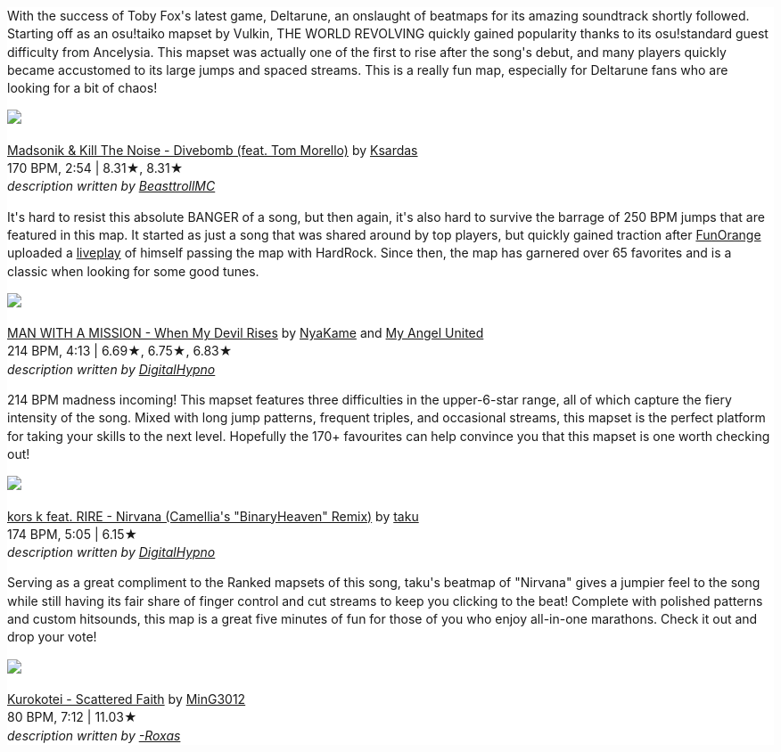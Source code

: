 With the success of Toby Fox's latest game, Deltarune, an onslaught of beatmaps for its amazing soundtrack shortly followed. Starting off as an osu!taiko mapset by Vulkin, THE WORLD REVOLVING quickly gained popularity thanks to its osu!standard guest difficulty from Ancelysia. This mapset was actually one of the first to rise after the song's debut, and many players quickly became accustomed to its large jumps and spaced streams. This is a really fun map, especially for Deltarune fans who are looking for a bit of chaos!

[![](/wiki/shared/news/2019-05-21-project-loved-week-of-may-19th/osu/6-divebomb-feat-tom-morello.jpg)](https://osu.ppy.sh/community/forums/topics/910870)

[Madsonik & Kill The Noise - Divebomb (feat. Tom Morello)](https://osu.ppy.sh/beatmapsets/574824#osu) by [Ksardas](https://osu.ppy.sh/users/6115007)  
170 BPM, 2:54 | 8.31★, 8.31★  
*description written by [BeasttrollMC](https://osu.ppy.sh/users/3171691)*

It's hard to resist this absolute BANGER of a song, but then again, it's also hard to survive the barrage of 250 BPM jumps that are featured in this map. It started as just a song that was shared around by top players, but quickly gained traction after [FunOrange](https://osu.ppy.sh/users/2051389) uploaded a [liveplay](https://youtu.be/ThZ-7xKmAMw) of himself passing the map with HardRock. Since then, the map has garnered over 65 favorites and is a classic when looking for some good tunes.

[![](/wiki/shared/news/2019-05-21-project-loved-week-of-may-19th/osu/7-when-my-devil-rises.jpg)](https://osu.ppy.sh/community/forums/topics/910869)

[MAN WITH A MISSION - When My Devil Rises](https://osu.ppy.sh/beatmapsets/288752#osu) by [NyaKame](https://osu.ppy.sh/users/2026980) and [My Angel United](https://osu.ppy.sh/users/2518619)  
214 BPM, 4:13 | 6.69★, 6.75★, 6.83★  
*description written by [DigitalHypno](https://osu.ppy.sh/users/4384207)*

214 BPM madness incoming! This mapset features three difficulties in the upper-6-star range, all of which capture the fiery intensity of the song. Mixed with long jump patterns, frequent triples, and occasional streams, this mapset is the perfect platform for taking your skills to the next level. Hopefully the 170+ favourites can help convince you that this mapset is one worth checking out!

[![](/wiki/shared/news/2019-05-21-project-loved-week-of-may-19th/osu/8-nirvana-camellia-s-binaryheaven-remix.jpg)](https://osu.ppy.sh/community/forums/topics/910868)

[kors k feat. RIRE - Nirvana (Camellia's "BinaryHeaven" Remix)](https://osu.ppy.sh/beatmapsets/352271#osu) by [taku](https://osu.ppy.sh/users/684433)  
174 BPM, 5:05 | 6.15★  
*description written by [DigitalHypno](https://osu.ppy.sh/users/4384207)*

Serving as a great compliment to the Ranked mapsets of this song, taku's beatmap of "Nirvana" gives a jumpier feel to the song while still having its fair share of finger control and cut streams to keep you clicking to the beat! Complete with polished patterns and custom hitsounds, this map is a great five minutes of fun for those of you who enjoy all-in-one marathons. Check it out and drop your vote!

[![](/wiki/shared/news/2019-05-21-project-loved-week-of-may-19th/osu/9-scattered-faith.jpg)](https://osu.ppy.sh/community/forums/topics/910867)

[Kurokotei - Scattered Faith](https://osu.ppy.sh/beatmapsets/496199#osu) by [MinG3012](https://osu.ppy.sh/users/1583218)  
80 BPM, 7:12 | 11.03★  
*description written by [-Roxas](https://osu.ppy.sh/users/1986262)*
